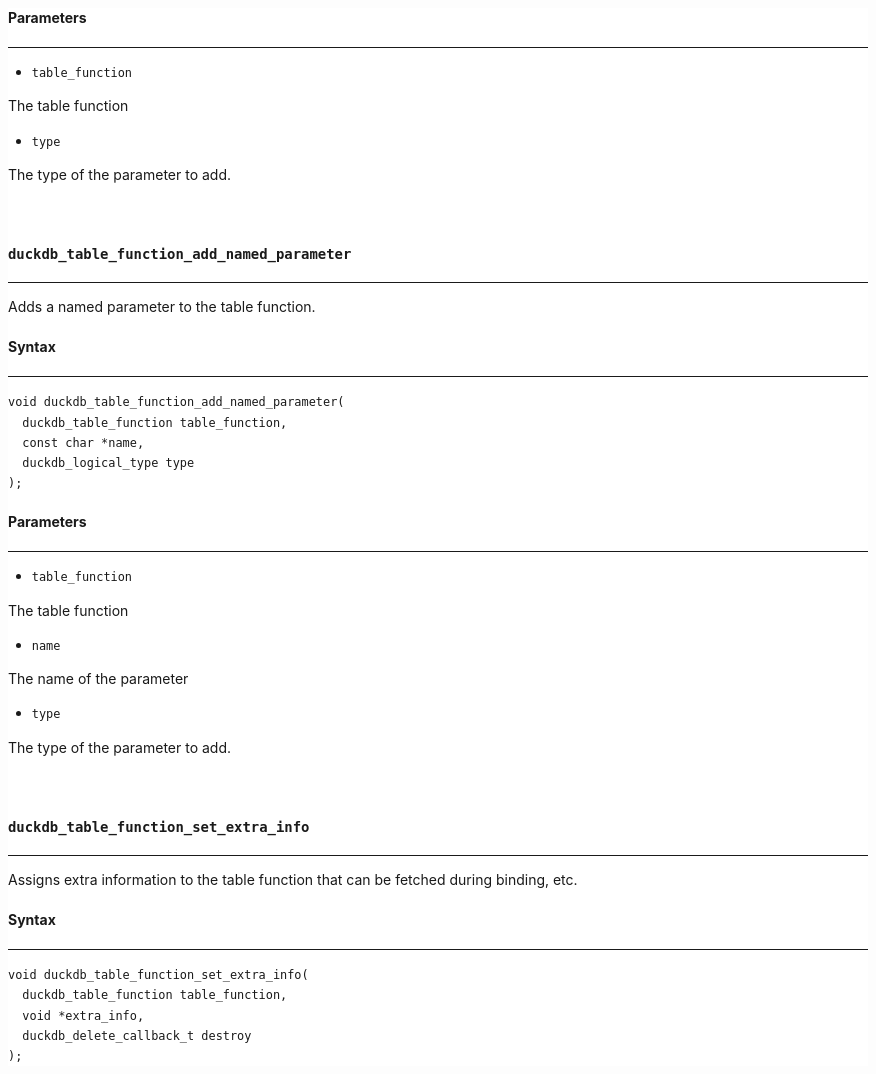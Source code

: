 #### Parameters

---
* `table_function`

The table function
* `type`

The type of the parameter to add.

<br>


### `duckdb_table_function_add_named_parameter`

---
Adds a named parameter to the table function.

#### Syntax

---
<div class="language-c highlighter-rouge"><div class="highlight"><pre class="highlight"><code><span class="kt">void</span> <span class="k">duckdb_table_function_add_named_parameter</span>(<span class="k">
</span>  <span class="kt">duckdb_table_function</span> <span class="k">table_function</span>,<span class="k">
</span>  <span class="kt">const</span> <span class="kt">char</span> *<span class="k">name</span>,<span class="k">
</span>  <span class="kt">duckdb_logical_type</span> <span class="k">type
</span>);
</code></pre></div></div>

#### Parameters

---
* `table_function`

The table function
* `name`

The name of the parameter
* `type`

The type of the parameter to add.

<br>


### `duckdb_table_function_set_extra_info`

---
Assigns extra information to the table function that can be fetched during binding, etc.

#### Syntax

---
<div class="language-c highlighter-rouge"><div class="highlight"><pre class="highlight"><code><span class="kt">void</span> <span class="k">duckdb_table_function_set_extra_info</span>(<span class="k">
</span>  <span class="kt">duckdb_table_function</span> <span class="k">table_function</span>,<span class="k">
</span>  <span class="kt">void</span> *<span class="k">extra_info</span>,<span class="k">
</span>  <span class="k">duckdb_delete_callback_t</span> <span class="k">destroy
</span>);
</code></pre></div></div>
